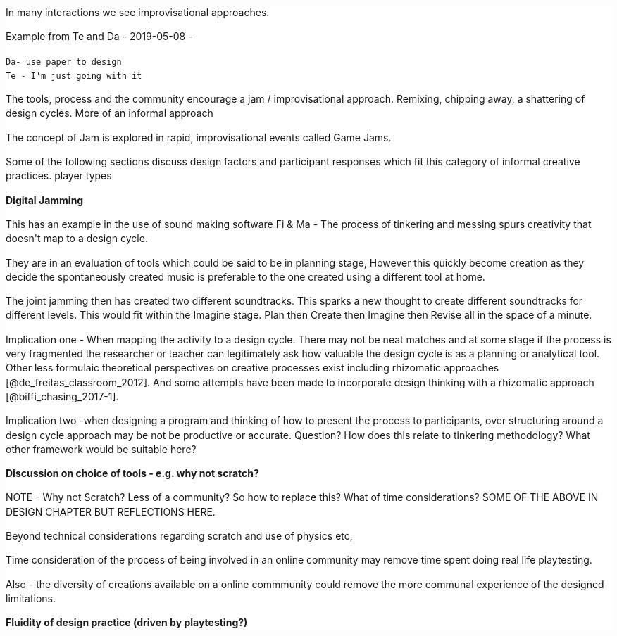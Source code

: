 

In many interactions we see improvisational approaches.

Example from Te and Da - 2019-05-08 -

    Da- use paper to design
    Te - I'm just going with it

The tools, process and the community encourage a jam / improvisational approach. Remixing, chipping away, a shattering of design cycles. More of an informal approach

The concept of Jam is explored in rapid, improvisational events called Game Jams.

Some of the following sections discuss design factors and participant responses which fit this category of informal creative practices.
player types


**Digital Jamming**

This has an example in the use of sound making software Fi & Ma -
The process of tinkering and messing spurs creativity that doesn't map to a design cycle.

They are in an evaluation of tools which could be said to be in planning stage,
However this quickly become creation as they decide the spontaneously created music is preferable to the one created using a different tool at home.

The joint jamming then has created two different soundtracks. This sparks a new thought to create different soundtracks for different levels.
This would fit within the Imagine stage.
Plan then Create then Imagine then Revise all in the space of a minute.

Implication one - When mapping the activity to a design cycle. There may not be neat matches and at some stage if the process is very fragmented the researcher or teacher can legitimately ask how valuable the design cycle is as a planning or analytical tool. Other less formulaic theoretical perspectives on creative processes exist including rhizomatic approaches [@de_freitas_classroom_2012]. And some attempts have been made to incorporate design thinking with a rhizomatic approach [@biffi_chasing_2017-1].

Implication two -when designing a program and thinking of how to present the process to participants, over structuring around a design cycle approach may be not be productive or accurate.
Question? How does this relate to tinkering methodology?
What other framework would be suitable here?


**Discussion on choice of tools - e.g. why not scratch?**

NOTE -  Why not Scratch? Less of a community? So how to replace this? What of time considerations?
SOME OF THE ABOVE IN DESIGN CHAPTER BUT REFLECTIONS HERE.

Beyond technical considerations regarding scratch and use of physics etc,

Time consideration of the process of being involved in an online community may remove time spent doing real life playtesting.

Also - the diversity of creations available on a online commmunity  could remove the more communal experience of the designed limitations.


**Fluidity of design practice (driven by playtesting?)**
